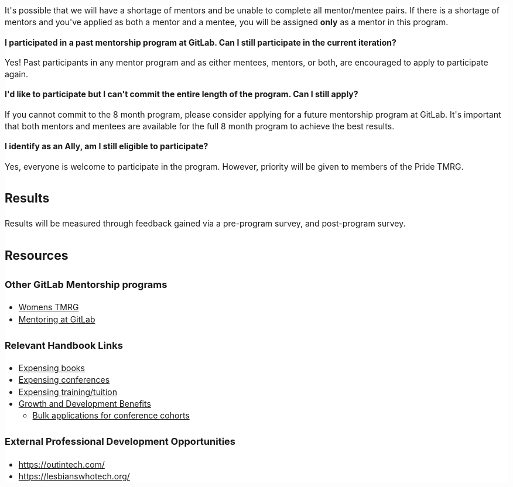 It's possible that we will have a shortage of mentors and be unable to complete all mentor/mentee pairs. If there is a shortage of mentors and you've applied as both a mentor and a mentee, you will be assigned **only** as a mentor in this program.

**I participated in a past mentorship program at GitLab. Can I still participate in the current iteration?**

Yes! Past participants in any mentor program and as either mentees, mentors, or both, are encouraged to apply to participate again.

**I'd like to participate but I can't commit the entire length of the program. Can I still apply?**

If you cannot commit to the 8 month program, please consider applying for a future mentorship program at GitLab. It's important that both mentors and mentees are available for the full 8 month program to achieve the best results.

**I identify as an Ally, am I still eligible to participate?**

Yes, everyone is welcome to participate in the program. However, priority will be given to members of the Pride TMRG.

## Results

Results will be measured through feedback gained via a pre-program survey, and post-program survey.

## Resources

### Other GitLab Mentorship programs

- [Womens TMRG](../tmrg-gitlab-women/mentorship-program.md)
- [Mentoring at GitLab](/handbook/people-group/learning-and-development/mentor/)

### Relevant Handbook Links

- [Expensing books](/handbook/finance/expenses/#books-audioe-books-included)
- [Expensing conferences](/handbook/finance/expenses/#conferences)
- [Expensing training/tuition](/handbook/finance/expenses/#trainingtuition)
- [Growth and Development Benefits](/handbook/people-group/learning-and-development/growth-and-development/)
  - [Bulk applications for conference cohorts](/handbook/people-group/learning-and-development/growth-and-development/#bulk-applications)

### External Professional Development Opportunities

- https://outintech.com/
- https://lesbianswhotech.org/

